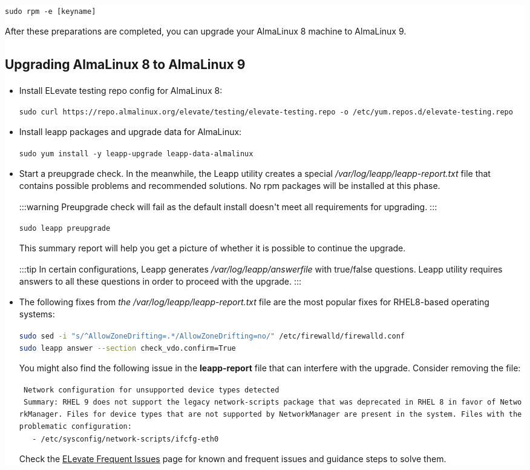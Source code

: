  ```
  sudo rpm -e [keyname]
  ```
  After these preparations are completed, you can upgrade your AlmaLinux 8 machine to AlmaLinux 9.

## Upgrading AlmaLinux 8 to AlmaLinux 9

- Install ELevate testing repo config for AlmaLinux 8:

  ```
  sudo curl https://repo.almalinux.org/elevate/testing/elevate-testing.repo -o /etc/yum.repos.d/elevate-testing.repo
  ```

- Install leapp packages and upgrade data for AlmaLinux:

  ```
  sudo yum install -y leapp-upgrade leapp-data-almalinux
  ```

- Start a preupgrade check. In the meanwhile, the Leapp utility creates a special _/var/log/leapp/leapp-report.txt_ file that contains possible problems and recommended solutions. No rpm packages will be installed at this phase.

  :::warning
  Preupgrade check will fail as the default install doesn't meet all requirements for upgrading.
  :::

  ```
  sudo leapp preupgrade
  ```

  This summary report will help you get a picture of whether it is possible to continue the upgrade.

  :::tip
  In certain configurations, Leapp generates _/var/log/leapp/answerfile_ with true/false questions. Leapp utility requires answers to all these questions in order to proceed with the upgrade.
  :::

- The following fixes from _the /var/log/leapp/leapp-report.txt_ file are the most popular fixes for RHEL8-based operating systems:

  ```bash
  sudo sed -i "s/^AllowZoneDrifting=.*/AllowZoneDrifting=no/" /etc/firewalld/firewalld.conf
  sudo leapp answer --section check_vdo.confirm=True
  ```

  You might also find the following issue in the **leapp-report** file that can interfere with the upgrade. Consider removing the file:

  ```bash
   Network configuration for unsupported device types detected
   Summary: RHEL 9 does not support the legacy network-scripts package that was deprecated in RHEL 8 in favor of NetworkManager. Files for device types that are not supported by NetworkManager are present in the system. Files with the problematic configuration:
     - /etc/sysconfig/network-scripts/ifcfg-eth0
  ```

  Check the [ELevate Frequent Issues](/elevate/ELevate-frequent-issues) page for known and frequent issues and guidance steps to solve them.
